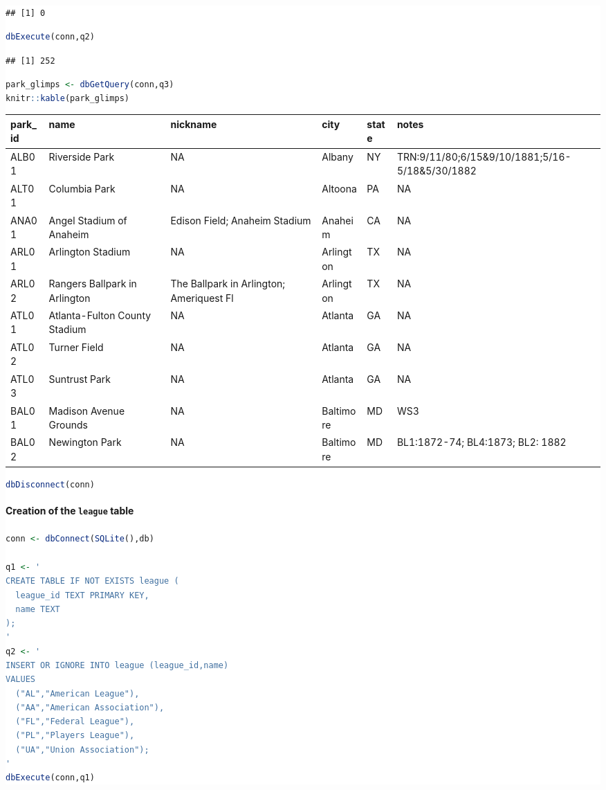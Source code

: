     ## [1] 0

``` r
dbExecute(conn,q2)
```

    ## [1] 252

``` r
park_glimps <- dbGetQuery(conn,q3)
knitr::kable(park_glimps)
```

| park_id | name                          | nickname                                 | city      | state | notes                                          |
|:--------|:------------------------------|:-----------------------------------------|:----------|:------|:-----------------------------------------------|
| ALB01   | Riverside Park                | NA                                       | Albany    | NY    | TRN:9/11/80;6/15&9/10/1881;5/16-5/18&5/30/1882 |
| ALT01   | Columbia Park                 | NA                                       | Altoona   | PA    | NA                                             |
| ANA01   | Angel Stadium of Anaheim      | Edison Field; Anaheim Stadium            | Anaheim   | CA    | NA                                             |
| ARL01   | Arlington Stadium             | NA                                       | Arlington | TX    | NA                                             |
| ARL02   | Rangers Ballpark in Arlington | The Ballpark in Arlington; Ameriquest Fl | Arlington | TX    | NA                                             |
| ATL01   | Atlanta-Fulton County Stadium | NA                                       | Atlanta   | GA    | NA                                             |
| ATL02   | Turner Field                  | NA                                       | Atlanta   | GA    | NA                                             |
| ATL03   | Suntrust Park                 | NA                                       | Atlanta   | GA    | NA                                             |
| BAL01   | Madison Avenue Grounds        | NA                                       | Baltimore | MD    | WS3                                            |
| BAL02   | Newington Park                | NA                                       | Baltimore | MD    | BL1:1872-74; BL4:1873; BL2: 1882               |

``` r
dbDisconnect(conn)
```

#### Creation of the `league` table

``` r
conn <- dbConnect(SQLite(),db)

q1 <- '
CREATE TABLE IF NOT EXISTS league (
  league_id TEXT PRIMARY KEY,
  name TEXT
);
'
q2 <- '
INSERT OR IGNORE INTO league (league_id,name)
VALUES 
  ("AL","American League"),
  ("AA","American Association"),
  ("FL","Federal League"),
  ("PL","Players League"),
  ("UA","Union Association");
'
dbExecute(conn,q1)
```
